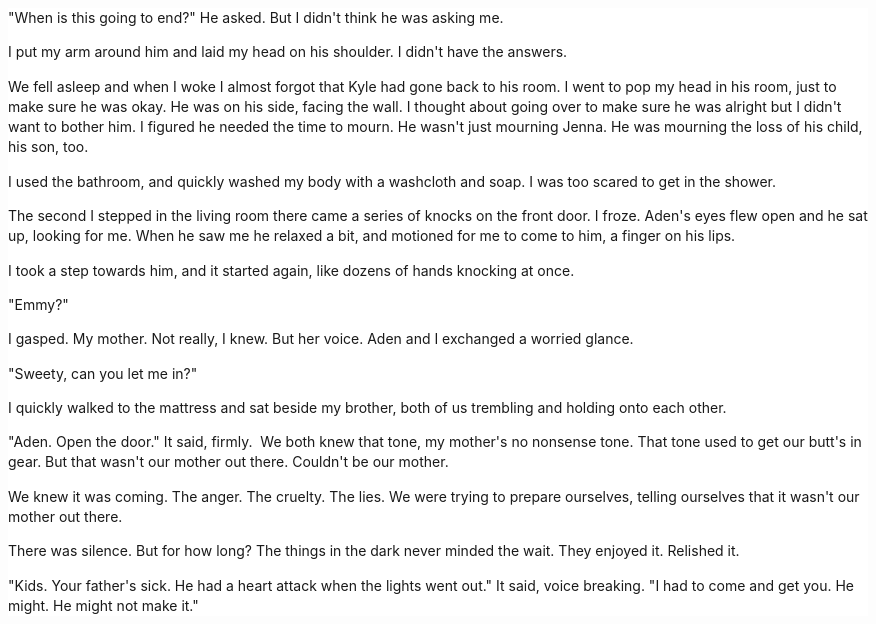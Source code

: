 


"When is this going to end?" He asked. But I didn't think he was asking me. 




I put my arm around him and laid my head on his shoulder. I didn't have the answers. 

We fell asleep and when I woke I almost forgot that Kyle had gone back to his room. I went to pop my head in his room, just to make sure he was okay. He was on his side, facing the wall. I thought about going over to make sure he was alright but I didn't want to bother him. I figured he needed the time to mourn. He wasn't just mourning Jenna. He was mourning the loss of his child, his son, too. 






I used the bathroom, and quickly washed my body with a washcloth and soap. I was too scared to get in the shower. 

The second I stepped in the living room there came a series of knocks on the front door. I froze. Aden's eyes flew open and he sat up, looking for me. When he saw me he relaxed a bit, and motioned for me to come to him, a finger on his lips. 

I took a step towards him, and it started again, like dozens of hands knocking at once. 






"Emmy?" 


I gasped. My mother. Not really, I knew. But her voice. Aden and I exchanged a worried glance. 

"Sweety, can you let me in?" 





I quickly walked to the mattress and sat beside my brother, both of us trembling and holding onto each other.  





"Aden. Open the door." It said, firmly.  We both knew that tone, my mother's no nonsense tone. That tone used to get our butt's in gear. But that wasn't our mother out there. Couldn't be our mother. 



We knew it was coming. The anger. The cruelty. The lies. We were trying to prepare ourselves, telling ourselves that it wasn't our mother out there. 




There was silence. But for how long? The things in the dark never minded the wait. They enjoyed it. Relished it. 




"Kids. Your father's sick. He had a heart attack when the lights went out." It said, voice breaking. "I had to come and get you. He might. He might not make it." 
